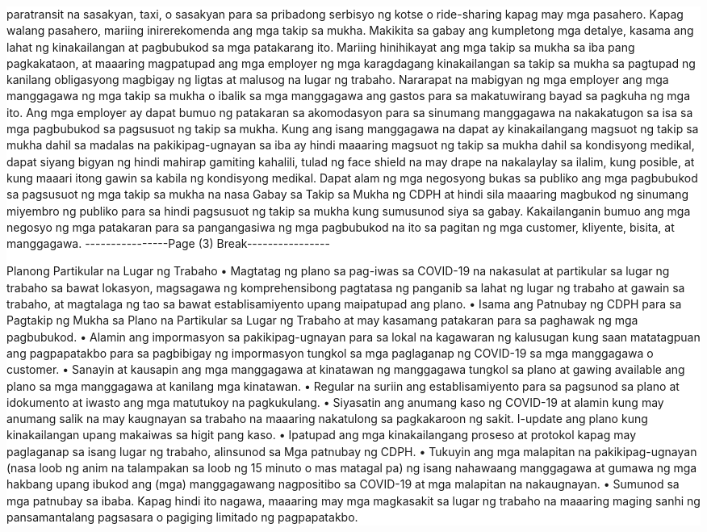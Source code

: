 paratransit na sasakyan, taxi, o sasakyan para sa pribadong serbisyo ng kotse o
ride-sharing kapag may mga pasahero. Kapag walang pasahero, mariing
inirerekomenda ang mga takip sa mukha.
Makikita sa gabay ang kumpletong mga detalye, kasama ang lahat ng kinakailangan 
at pagbubukod sa mga patakarang ito. Mariing hinihikayat ang mga takip sa mukha 
sa iba pang pagkakataon, at maaaring magpatupad ang mga employer ng mga 
karagdagang kinakailangan sa takip sa mukha sa pagtupad ng kanilang obligasyong 
magbigay ng ligtas at malusog na lugar ng trabaho.  Nararapat na mabigyan ng mga 
employer ang mga manggagawa ng mga takip sa mukha o ibalik sa mga 
manggagawa ang gastos para sa makatuwirang bayad sa pagkuha ng mga ito.
Ang mga employer ay dapat bumuo ng patakaran sa akomodasyon para sa 
sinumang manggagawa na nakakatugon sa isa sa mga pagbubukod sa pagsusuot ng 
takip sa mukha. Kung ang isang manggagawa na dapat ay kinakailangang magsuot 
ng takip sa mukha dahil sa madalas na pakikipag-ugnayan sa iba ay hindi maaaring 
magsuot ng takip sa mukha dahil sa kondisyong medikal, dapat siyang bigyan ng hindi 
mahirap gamiting kahalili, tulad ng face shield na may drape na nakalaylay sa ilalim, 
kung posible, at kung maaari itong gawin sa kabila ng kondisyong medikal. 
Dapat alam ng mga negosyong bukas sa publiko ang mga pagbubukod sa pagsusuot 
ng mga takip sa mukha na nasa Gabay sa Takip sa Mukha ng CDPH at hindi sila 
maaaring magbukod ng sinumang miyembro ng publiko para sa hindi pagsusuot ng 
takip sa mukha kung sumusunod siya sa gabay. Kakailanganin bumuo ang mga 
negosyo ng mga patakaran para sa pangangasiwa ng mga pagbubukod na ito sa 
pagitan ng mga customer, kliyente, bisita, at manggagawa. 
----------------Page (3) Break----------------
                                                                                                 
 
Planong Partikular na Lugar ng Trabaho 
• Magtatag ng plano sa pag-iwas sa COVID-19 na nakasulat at partikular 
sa lugar ng trabaho sa bawat lokasyon, magsagawa ng 
komprehensibong pagtatasa ng panganib sa lahat ng lugar ng trabaho 
at gawain sa trabaho, at magtalaga ng tao sa bawat establisamiyento 
upang maipatupad ang plano. 
• Isama ang Patnubay ng CDPH para sa Pagtakip ng Mukha sa Plano na 
Partikular sa Lugar ng Trabaho at may kasamang patakaran para sa 
paghawak ng mga pagbubukod. 
• Alamin ang impormasyon sa pakikipag-ugnayan para sa lokal na 
kagawaran ng kalusugan kung saan matatagpuan ang pagpapatakbo 
para sa pagbibigay ng impormasyon tungkol sa mga paglaganap ng 
COVID-19 sa mga manggagawa o customer. 
• Sanayin at kausapin ang mga manggagawa at kinatawan ng 
manggagawa tungkol sa plano at gawing available ang plano sa mga 
manggagawa at kanilang mga kinatawan. 
• Regular na suriin ang establisamiyento para sa pagsunod sa plano at 
idokumento at iwasto ang mga matutukoy na pagkukulang. 
• Siyasatin ang anumang kaso ng COVID-19 at alamin kung may 
anumang salik na may kaugnayan sa trabaho na maaaring nakatulong 
sa pagkakaroon ng sakit. I-update ang plano kung kinakailangan upang 
makaiwas sa higit pang kaso. 
• Ipatupad ang mga kinakailangang proseso at protokol kapag may 
paglaganap sa isang lugar ng trabaho, alinsunod sa Mga patnubay ng 
CDPH. 
• Tukuyin ang mga malapitan na pakikipag-ugnayan (nasa loob ng anim 
na talampakan sa loob ng 15 minuto o mas matagal pa) ng isang 
nahawaang manggagawa at gumawa ng mga hakbang upang ibukod 
ang (mga) manggagawang nagpositibo sa COVID-19 at mga 
malapitan na nakaugnayan. 
• Sumunod sa mga patnubay sa ibaba. Kapag hindi ito nagawa, 
maaaring may mga magkasakit sa lugar ng trabaho na maaaring 
maging sanhi ng pansamantalang pagsasara o pagiging limitado ng 
pagpapatakbo. 
 
